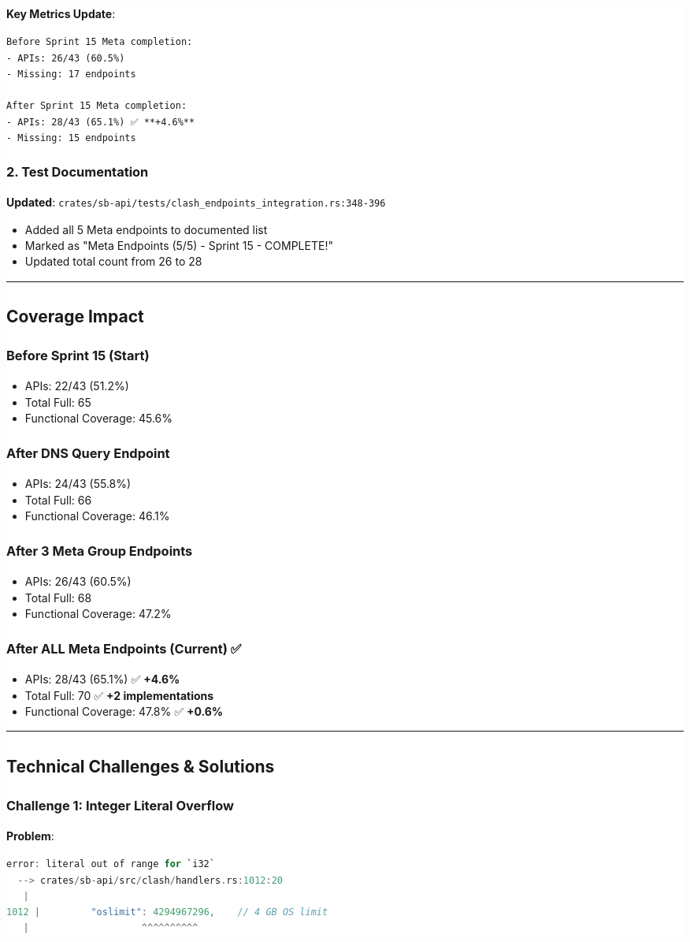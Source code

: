 **Key Metrics Update**:
```
Before Sprint 15 Meta completion:
- APIs: 26/43 (60.5%)
- Missing: 17 endpoints

After Sprint 15 Meta completion:
- APIs: 28/43 (65.1%) ✅ **+4.6%**
- Missing: 15 endpoints
```

### 2. Test Documentation

**Updated**: `crates/sb-api/tests/clash_endpoints_integration.rs:348-396`
- Added all 5 Meta endpoints to documented list
- Marked as "Meta Endpoints (5/5) - Sprint 15 - COMPLETE!"
- Updated total count from 26 to 28

---

## Coverage Impact

### Before Sprint 15 (Start)
- APIs: 22/43 (51.2%)
- Total Full: 65
- Functional Coverage: 45.6%

### After DNS Query Endpoint
- APIs: 24/43 (55.8%)
- Total Full: 66
- Functional Coverage: 46.1%

### After 3 Meta Group Endpoints
- APIs: 26/43 (60.5%)
- Total Full: 68
- Functional Coverage: 47.2%

### After ALL Meta Endpoints (Current) ✅
- APIs: 28/43 (65.1%) ✅ **+4.6%**
- Total Full: 70 ✅ **+2 implementations**
- Functional Coverage: 47.8% ✅ **+0.6%**

---

## Technical Challenges & Solutions

### Challenge 1: Integer Literal Overflow

**Problem**:
```rust
error: literal out of range for `i32`
  --> crates/sb-api/src/clash/handlers.rs:1012:20
   |
1012 |         "oslimit": 4294967296,    // 4 GB OS limit
   |                    ^^^^^^^^^^
```
